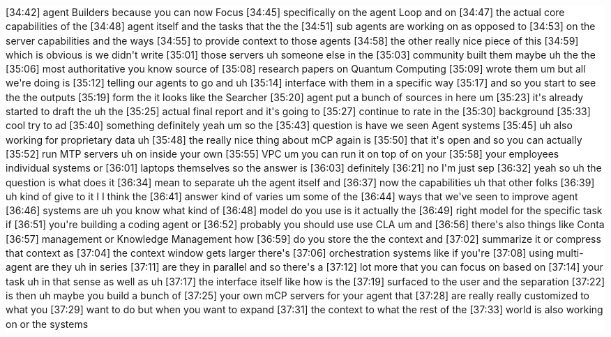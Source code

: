 [34:42] agent Builders because you can now Focus
[34:45] specifically on the agent Loop and on
[34:47] the actual core capabilities of the
[34:48] agent itself and the tasks that the the
[34:51] sub agents are working on as opposed to
[34:53] on the server capabilities and the ways
[34:55] to provide context to those agents
[34:58] the other really nice piece of this
[34:59] which is obvious is we didn't write
[35:01] those servers uh someone else in the
[35:03] community built them maybe uh the the
[35:06] most authoritative you know source of
[35:08] research papers on Quantum Computing
[35:09] wrote them um but all we're doing is
[35:12] telling our agents to go and uh
[35:14] interface with them in a specific way
[35:17] and so you start to see the the outputs
[35:19] form the it looks like the Searcher
[35:20] agent put a bunch of sources in here um
[35:23] it's already started to draft the uh the
[35:25] actual final report and it's going to
[35:27] continue to rate in the
[35:30] background
[35:33] cool try to ad
[35:40] something definitely yeah um so the
[35:43] question is have we seen Agent systems
[35:45] uh also working for proprietary data uh
[35:48] the really nice thing about mCP again is
[35:50] that it's open and so you can actually
[35:52] run MTP servers uh on inside your own
[35:55] VPC um you can run it on top of on your
[35:58] your employees individual systems or
[36:01] laptops themselves so the answer is
[36:03] definitely
[36:21] no I'm just sep
[36:32] yeah so uh the question is what does it
[36:34] mean to separate uh the agent itself and
[36:37] now the capabilities uh that other folks
[36:39] uh kind of give to it I I think the
[36:41] answer kind of varies um some of the
[36:44] ways that we've seen to improve agent
[36:46] systems are uh you know what kind of
[36:48] model do you use is it actually the
[36:49] right model for the specific task if
[36:51] you're building a coding agent or
[36:52] probably you should use use CLA um and
[36:56] there's also things like Conta
[36:57] management or Knowledge Management how
[36:59] do you store the the context and
[37:02] summarize it or compress that context as
[37:04] the context window gets larger there's
[37:06] orchestration systems like if you're
[37:08] using multi-agent are they uh in series
[37:11] are they in parallel and so there's a
[37:12] lot more that you can focus on based on
[37:14] your task uh in that sense as well as uh
[37:17] the interface itself like how is the
[37:19] surfaced to the user and the separation
[37:22] is then uh maybe you build a bunch of
[37:25] your own mCP servers for your agent that
[37:28] are really really customized to what you
[37:29] want to do but when you want to expand
[37:31] the context to what the rest of the
[37:33] world is also working on or the systems